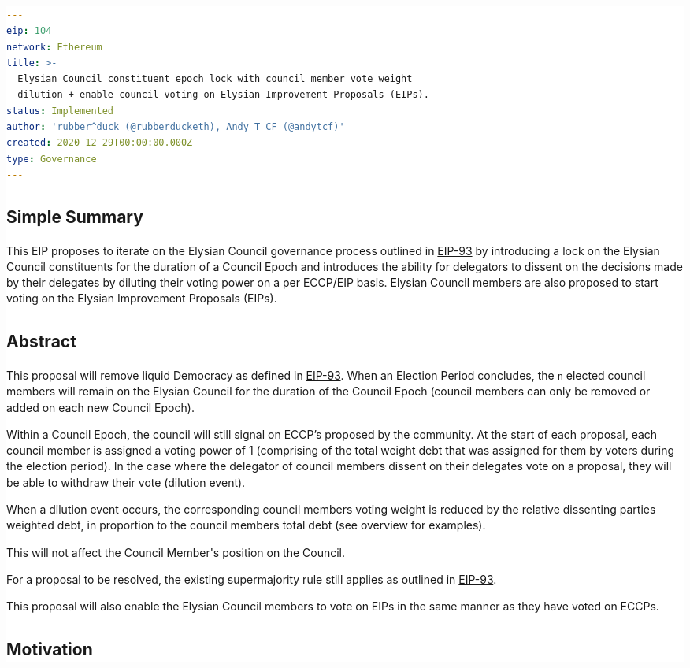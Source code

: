 ```yaml
---
eip: 104
network: Ethereum
title: >-
  Elysian Council constituent epoch lock with council member vote weight
  dilution + enable council voting on Elysian Improvement Proposals (EIPs).
status: Implemented
author: 'rubber^duck (@rubberducketh), Andy T CF (@andytcf)'
created: 2020-12-29T00:00:00.000Z
type: Governance
---
```




## Simple Summary



This EIP proposes to iterate on the Elysian Council governance process outlined in [EIP-93](./eip-93.md) by introducing a lock on the Elysian Council constituents for the duration of a Council Epoch and introduces the ability for delegators to dissent on the decisions made by their delegates by diluting their voting power on a per ECCP/EIP basis. Elysian Council members are also proposed to start voting on the Elysian Improvement Proposals (EIPs).

## Abstract



This proposal will remove liquid Democracy as defined in [EIP-93](./eip-93.md). When an Election Period concludes, the `n` elected council members will remain on the Elysian Council for the duration of the Council Epoch (council members can only be removed or added on each new Council Epoch).

Within a Council Epoch, the council will still signal on ECCP’s proposed by the community. At the start of each proposal, each council member is assigned a voting power of 1 (comprising of the total weight debt that was assigned for them by voters during the election period). In the case where the delegator of council members dissent on their delegates vote on a proposal, they will be able to withdraw their vote (dilution event).

When a dilution event occurs, the corresponding council members voting weight is reduced by the relative dissenting parties weighted debt, in proportion to the council members total debt (see overview for examples).

This will not affect the Council Member's position on the Council.

For a proposal to be resolved, the existing supermajority rule still applies as outlined in [EIP-93](./eip-93.md).

This proposal will also enable the Elysian Council members to vote on EIPs in the same manner as they have voted on ECCPs.

## Motivation



